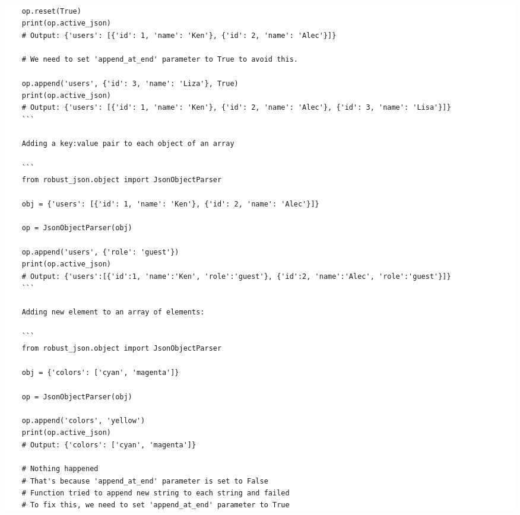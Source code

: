         op.reset(True)
        print(op.active_json)
        # Output: {'users': [{'id': 1, 'name': 'Ken'}, {'id': 2, 'name': 'Alec'}]}

        # We need to set 'append_at_end' parameter to True to avoid this.

        op.append('users', {'id': 3, 'name': 'Liza'}, True)
        print(op.active_json)
        # Output: {'users': [{'id': 1, 'name': 'Ken'}, {'id': 2, 'name': 'Alec'}, {'id': 3, 'name': 'Lisa'}]}
        ```

        Adding a key:value pair to each object of an array

        ```
        from robust_json.object import JsonObjectParser

        obj = {'users': [{'id': 1, 'name': 'Ken'}, {'id': 2, 'name': 'Alec'}]}

        op = JsonObjectParser(obj)

        op.append('users', {'role': 'guest'})
        print(op.active_json)
        # Output: {'users':[{'id':1, 'name':'Ken', 'role':'guest'}, {'id':2, 'name':'Alec', 'role':'guest'}]}
        ```

        Adding new element to an array of elements:

        ```
        from robust_json.object import JsonObjectParser

        obj = {'colors': ['cyan', 'magenta']}

        op = JsonObjectParser(obj)

        op.append('colors', 'yellow')
        print(op.active_json)
        # Output: {'colors': ['cyan', 'magenta']}

        # Nothing happened
        # That's because 'append_at_end' parameter is set to False
        # Function tried to append new string to each string and failed
        # To fix this, we need to set 'append_at_end' parameter to True

